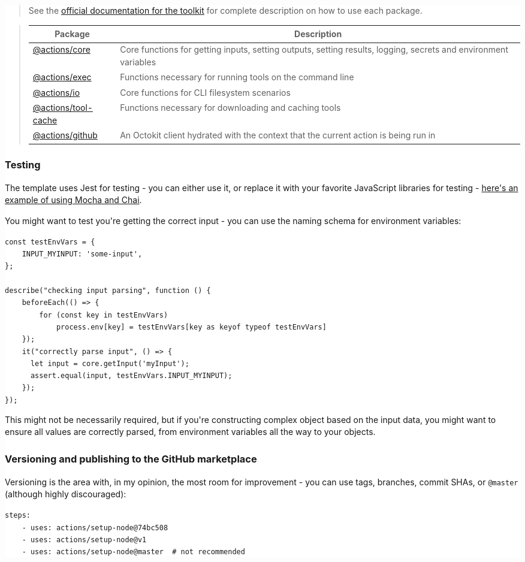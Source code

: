 
> See the [official documentation for the toolkit][toolkit] for complete description on how to use each package.

> | Package | Description |
>  ------- | ----------- |
> | [@actions/core](https://github.com/actions/toolkit/tree/master/packages/core) | Core functions for getting inputs, setting outputs, setting results, logging, secrets and environment variables |
> | [@actions/exec](https://github.com/actions/toolkit/tree/master/packages/exec) | Functions necessary for running tools on the command line |
> | [@actions/io](https://github.com/actions/toolkit/tree/master/packages/io) | Core functions for CLI filesystem scenarios |
> | [@actions/tool-cache](https://github.com/actions/toolkit/tree/master/packages/tool-cache) | Functions necessary for downloading and caching tools |
> | [@actions/github](https://github.com/actions/toolkit/tree/master/packages/github) | An Octokit client hydrated with the context that the current action is being run in |


### Testing

The template uses Jest for testing - you can either use it, or replace it with your favorite JavaScript libraries for testing - [here's an example of using Mocha and Chai][action-test].

You might want to test you're getting the correct input - you can use the naming schema for environment variables:

```
const testEnvVars = {
    INPUT_MYINPUT: 'some-input',
};

describe("checking input parsing", function () {
    beforeEach(() => {
        for (const key in testEnvVars)
            process.env[key] = testEnvVars[key as keyof typeof testEnvVars]
    });
    it("correctly parse input", () => {
      let input = core.getInput('myInput');
      assert.equal(input, testEnvVars.INPUT_MYINPUT);
    });
});
```

This might not be necessarily required, but if you're constructing complex object based on the input data, you might want to ensure all values are correctly parsed, from environment variables all the way to your objects.

### Versioning and publishing to the GitHub marketplace

Versioning is the area with, in my opinion, the most room for improvement - you can use tags, branches, commit SHAs, or `@master` (although highly discouraged):

```
steps:
    - uses: actions/setup-node@74bc508
    - uses: actions/setup-node@v1
    - uses: actions/setup-node@master  # not recommended
```


[acquisition]: https://news.microsoft.com/2018/06/04/microsoft-to-acquire-github-for-7-5-billion/
[actions-announcement]: https://github.blog/2019-08-08-github-actions-now-supports-ci-cd/
[syntax]: https://help.github.com/en/articles/workflow-syntax-for-github-actions
[software]: https://help.github.com/en/articles/software-in-virtual-environments-for-github-actions
[actions]: https://github.com/actions
[node]: https://github.com/actions/setup-node
[py]: https://github.com/actions/setup-python
[java]: https://github.com/actions/setup-java
[go]: https://github.com/actions/setup-go
[version]: https://github.com/actions/toolkit/blob/master/docs/action-versioning.md#versioning
[toolkit]: https://github.com/actions/toolkit
[types]: https://github.com/actions/toolkit/blob/master/docs/action-types.md
[docker-action]: https://github.com/actions/toolkit/blob/master/docs/container-action.md
[article]: https://radu-matei.com/blog/kubernetes-e2e-github-actions/
[template-repos]: https://github.blog/2019-06-06-generate-new-repositories-with-repository-templates/
[inputs]: https://github.com/actions/toolkit/blob/28803fc3b4374bf36e8878e38876d607b8b7107a/packages/core/src/core.ts#L61-L76
[env]: https://help.github.com/en/articles/virtual-environments-for-github-actions
[action-test]: https://github.com/engineerd/setup-kind/blob/73ab115c7fd3b00f032ae89c8ac65e6f136af581/test/action.ts
[version]: https://github.com/actions/toolkit/blob/master/docs/action-versioning.md#recommendations
[kind]: https://github.com/marketplace/actions/kind-kubernetes-in-docker-action
[engineerd-repo]: https://github.com/engineerd/setup-kind